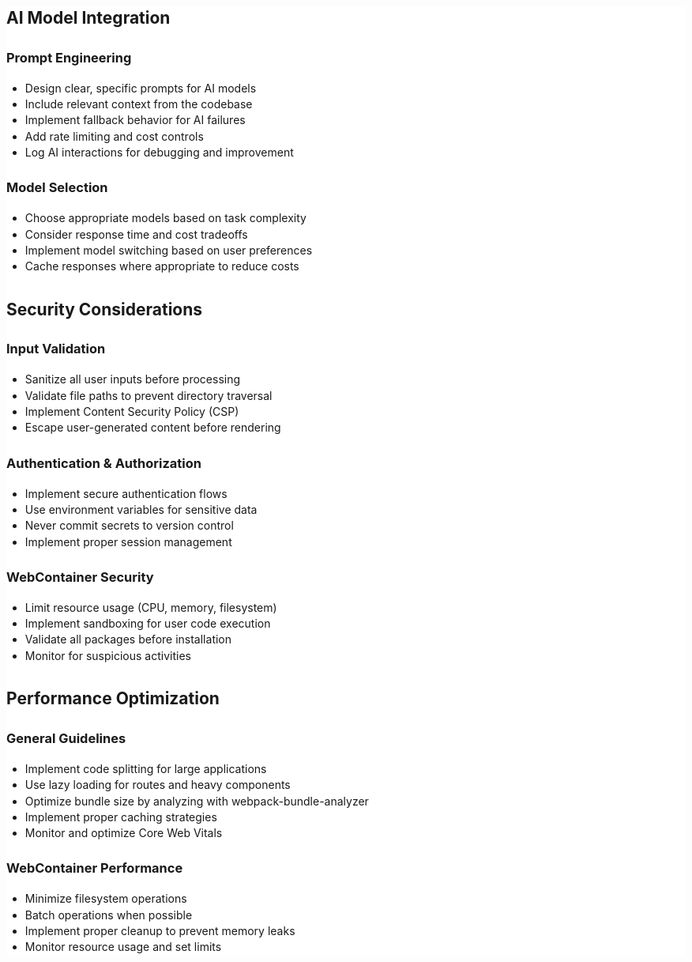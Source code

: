 ## AI Model Integration

### Prompt Engineering
- Design clear, specific prompts for AI models
- Include relevant context from the codebase
- Implement fallback behavior for AI failures
- Add rate limiting and cost controls
- Log AI interactions for debugging and improvement

### Model Selection
- Choose appropriate models based on task complexity
- Consider response time and cost tradeoffs
- Implement model switching based on user preferences
- Cache responses where appropriate to reduce costs

## Security Considerations

### Input Validation
- Sanitize all user inputs before processing
- Validate file paths to prevent directory traversal
- Implement Content Security Policy (CSP)
- Escape user-generated content before rendering

### Authentication & Authorization
- Implement secure authentication flows
- Use environment variables for sensitive data
- Never commit secrets to version control
- Implement proper session management

### WebContainer Security
- Limit resource usage (CPU, memory, filesystem)
- Implement sandboxing for user code execution
- Validate all packages before installation
- Monitor for suspicious activities

## Performance Optimization

### General Guidelines
- Implement code splitting for large applications
- Use lazy loading for routes and heavy components
- Optimize bundle size by analyzing with webpack-bundle-analyzer
- Implement proper caching strategies
- Monitor and optimize Core Web Vitals

### WebContainer Performance
- Minimize filesystem operations
- Batch operations when possible
- Implement proper cleanup to prevent memory leaks
- Monitor resource usage and set limits
